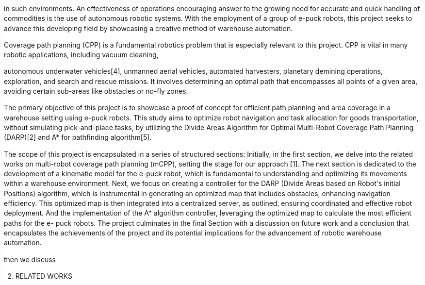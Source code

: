 in  such  environments.  An
effectiveness  of  operations
encouraging answer to the growing need for accurate and quick
handling  of  commodities  is  the  use  of  autonomous  robotic
systems. With the employment of a group of e-puck robots, this
project seeks to advance this developing field by showcasing a
creative method of warehouse automation.

Coverage  path  planning  (CPP)  is  a  fundamental  robotics
problem that is especially relevant to this project. CPP is vital
in many robotic applications, including vacuum cleaning,

autonomous underwater vehicles[4], unmanned aerial vehicles,
automated  harvesters,  planetary
demining  operations,
exploration,  and  search  and  rescue  missions.  It  involves
determining  an optimal  path  that  encompasses  all  points  of  a
given area, avoiding certain sub-areas like obstacles or no-fly
zones.

The primary objective of this project is to showcase a proof of
concept  for  efficient  path  planning  and  area  coverage  in  a
warehouse  setting  using  e-puck  robots.  This  study  aims  to
optimize  robot  navigation  and  task  allocation  for  goods
transportation,  without  simulating  pick-and-place  tasks,  by
utilizing the Divide Areas Algorithm for Optimal Multi-Robot
Coverage  Path  Planning  (DARP)[2]  and  A*  for  pathfinding
algorithm[5].

The scope of this project is encapsulated in a series of structured
sections: Initially, in the first section, we delve into the related
works on multi-robot coverage path planning (mCPP), setting
the stage for our approach [1]. The next section is dedicated to
the  development  of  a  kinematic  model  for  the  e-puck  robot,
which  is  fundamental  to  understanding  and  optimizing  its
movements  within  a  warehouse  environment.  Next,  we  focus
on creating a controller for the DARP (Divide Areas based on
Robot's  initial  Positions)  algorithm,  which  is  instrumental  in
generating an optimized map that includes obstacles, enhancing
navigation  efficiency.  This  optimized  map  is  then  integrated
into a centralized server, as outlined, ensuring coordinated and
effective  robot  deployment.  And
the
implementation of the A* algorithm controller, leveraging the
optimized map to calculate the most efficient paths for the e-
puck robots. The project culminates in the final Section  with a
discussion  on  future  work  and  a  conclusion  that  encapsulates
the  achievements  of  the  project  and  its  potential  implications
for the advancement of robotic warehouse automation.

then  we  discuss

2.   RELATED WORKS
